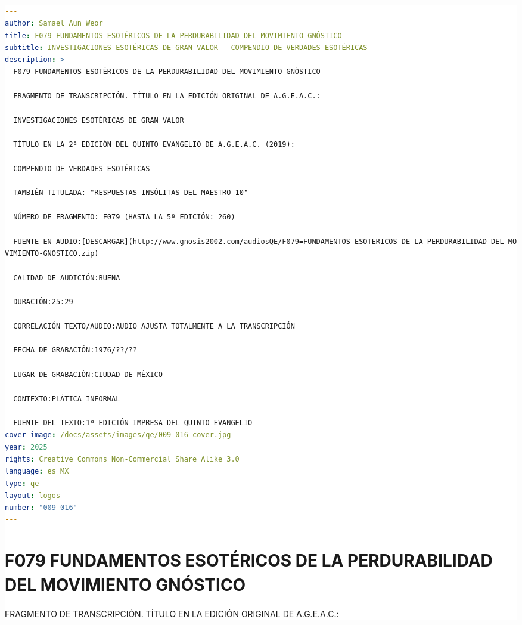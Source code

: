 ```yaml
---
author: Samael Aun Weor
title: F079 FUNDAMENTOS ESOTÉRICOS DE LA PERDURABILIDAD DEL MOVIMIENTO GNÓSTICO
subtitle: INVESTIGACIONES ESOTÉRICAS DE GRAN VALOR - COMPENDIO DE VERDADES ESOTÉRICAS
description: >
  F079 FUNDAMENTOS ESOTÉRICOS DE LA PERDURABILIDAD DEL MOVIMIENTO GNÓSTICO

  FRAGMENTO DE TRANSCRIPCIÓN. TÍTULO EN LA EDICIÓN ORIGINAL DE A.G.E.A.C.:

  INVESTIGACIONES ESOTÉRICAS DE GRAN VALOR

  TÍTULO EN LA 2ª EDICIÓN DEL QUINTO EVANGELIO DE A.G.E.A.C. (2019):

  COMPENDIO DE VERDADES ESOTÉRICAS

  TAMBIÉN TITULADA: "RESPUESTAS INSÓLITAS DEL MAESTRO 10"

  NÚMERO DE FRAGMENTO: F079 (HASTA LA 5ª EDICIÓN: 260)

  FUENTE EN AUDIO:[DESCARGAR](http://www.gnosis2002.com/audiosQE/F079=FUNDAMENTOS-ESOTERICOS-DE-LA-PERDURABILIDAD-DEL-MOVIMIENTO-GNOSTICO.zip)

  CALIDAD DE AUDICIÓN:BUENA

  DURACIÓN:25:29

  CORRELACIÓN TEXTO/AUDIO:AUDIO AJUSTA TOTALMENTE A LA TRANSCRIPCIÓN

  FECHA DE GRABACIÓN:1976/??/??

  LUGAR DE GRABACIÓN:CIUDAD DE MÉXICO

  CONTEXTO:PLÁTICA INFORMAL

  FUENTE DEL TEXTO:1ª EDICIÓN IMPRESA DEL QUINTO EVANGELIO
cover-image: /docs/assets/images/qe/009-016-cover.jpg
year: 2025
rights: Creative Commons Non-Commercial Share Alike 3.0
language: es_MX
type: qe
layout: logos
number: "009-016"
---
```

# F079 FUNDAMENTOS ESOTÉRICOS DE LA PERDURABILIDAD DEL MOVIMIENTO GNÓSTICO

FRAGMENTO DE TRANSCRIPCIÓN. TÍTULO EN LA EDICIÓN ORIGINAL DE A.G.E.A.C.:
